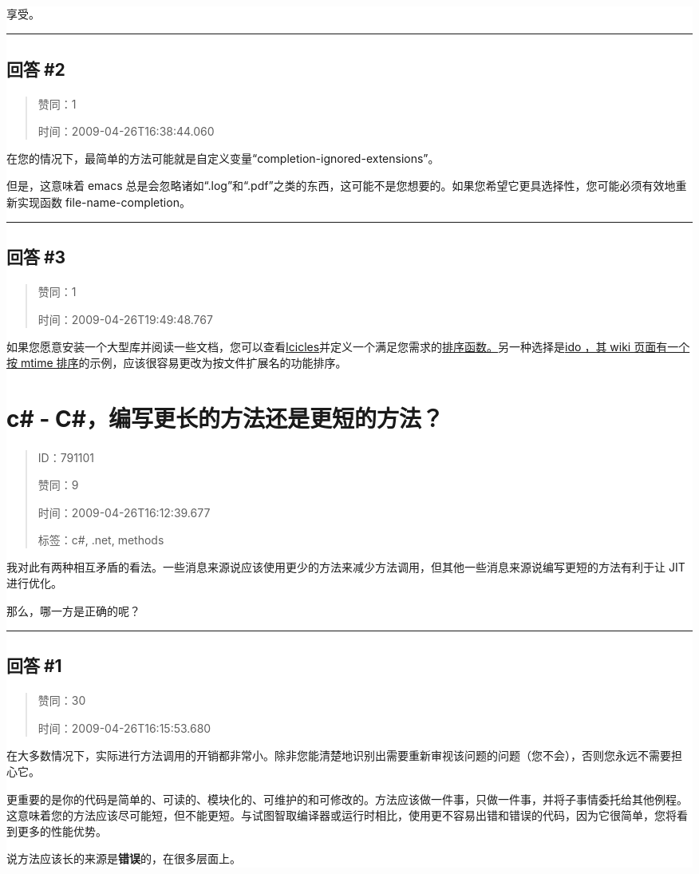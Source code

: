 享受。

* * *

## 回答 #2

> 赞同：1
> 
> 时间：2009-04-26T16:38:44.060

在您的情况下，最简单的方法可能就是自定义变量“completion-ignored-extensions”。

但是，这意味着 emacs 总是会忽略诸如“.log”和“.pdf”之类的东西，这可能不是您想要的。如果您希望它更具选择性，您可能必须有效地重新实现函数 file-name-completion。

* * *

## 回答 #3

> 赞同：1
> 
> 时间：2009-04-26T19:49:48.767

如果您愿意安装一个大型库并阅读一些文档，您可以查看[Icicles](http://www.emacswiki.org/emacs/Icicles)并定义一个满足您需求的[排序函数。](http://www.emacswiki.org/emacs/Icicles_-_Sorting_Candidates)另一种选择是[ido ，其 wiki 页面有一个](http://www.emacswiki.org/emacs/InteractivelyDoThings)[按 mtime 排序](http://www.emacswiki.org/emacs/InteractivelyDoThings#toc8)的示例，应该很容易更改为按文件扩展名的功能排序。

# c# - C#，编写更长的方法还是更短的方法？

> ID：791101
> 
> 赞同：9
> 
> 时间：2009-04-26T16:12:39.677
> 
> 标签：c#, .net, methods

我对此有两种相互矛盾的看法。一些消息来源说应该使用更少的方法来减少方法调用，但其他一些消息来源说编写更短的方法有利于让 JIT 进行优化。

那么，哪一方是正确的呢？

* * *

## 回答 #1

> 赞同：30
> 
> 时间：2009-04-26T16:15:53.680

在大多数情况下，实际进行方法调用的开销都非常小。除非您能清楚地识别出需要重新审视该问题的问题（您不会），否则您永远不需要担心它。

更重要的是你的代码是简单的、可读的、模块化的、可维护的和可修改的。方法应该做一件事，只做一件事，并将子事情委托给其他例程。这意味着您的方法应该尽可能短，但不能更短。与试图智取编译器或运行时相比，使用更不容易出错和错误的代码，因为它很简单，您将看到更多的性能优势。

说方法应该长的来源是**错误**的，在很多层面上。
